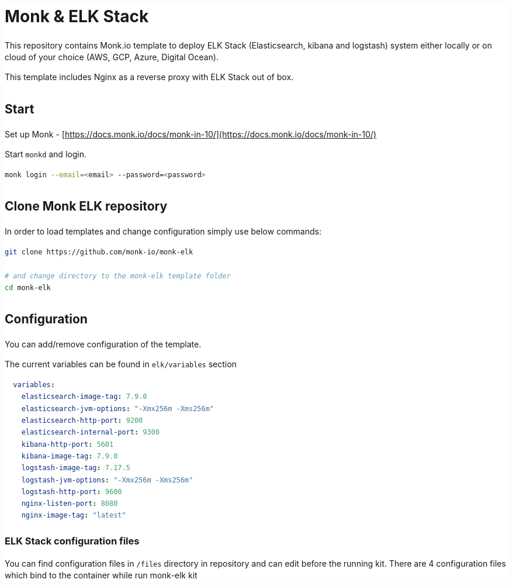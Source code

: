 # Monk & ELK Stack

This repository contains Monk.io template to deploy ELK Stack (Elasticsearch, kibana and logstash) system either locally or on cloud of your choice (AWS, GCP, Azure, Digital Ocean).

This template includes Nginx as a reverse proxy  with ELK Stack  out of box.

## Start

Set up Monk - [https://docs.monk.io/docs/monk-in-10/](https://docs.monk.io/docs/monk-in-10/)

Start `monkd` and login.

```bash
monk login --email=<email> --password=<password>
```

## Clone Monk ELK repository

In order to load templates and change configuration simply use below commands:

```bash
git clone https://github.com/monk-io/monk-elk

# and change directory to the monk-elk template folder
cd monk-elk

```

## Configuration

You can add/remove configuration of the template.

The current variables can be found in `elk/variables` section

```yaml
  variables:
    elasticsearch-image-tag: 7.9.0
    elasticsearch-jvm-options: "-Xmx256m -Xms256m"
    elasticsearch-http-port: 9200
    elasticsearch-internal-port: 9300
    kibana-http-port: 5601
    kibana-image-tag: 7.9.0
    logstash-image-tag: 7.17.5
    logstash-jvm-options: "-Xmx256m -Xms256m"   
    logstash-http-port: 9600
    nginx-listen-port: 8080
    nginx-image-tag: "latest"
```

### ELK Stack configuration files

You can find configuration files in `/files` directory in repository and can edit before the running kit. There are 4 configuration files which bind to the container while run monk-elk kit
